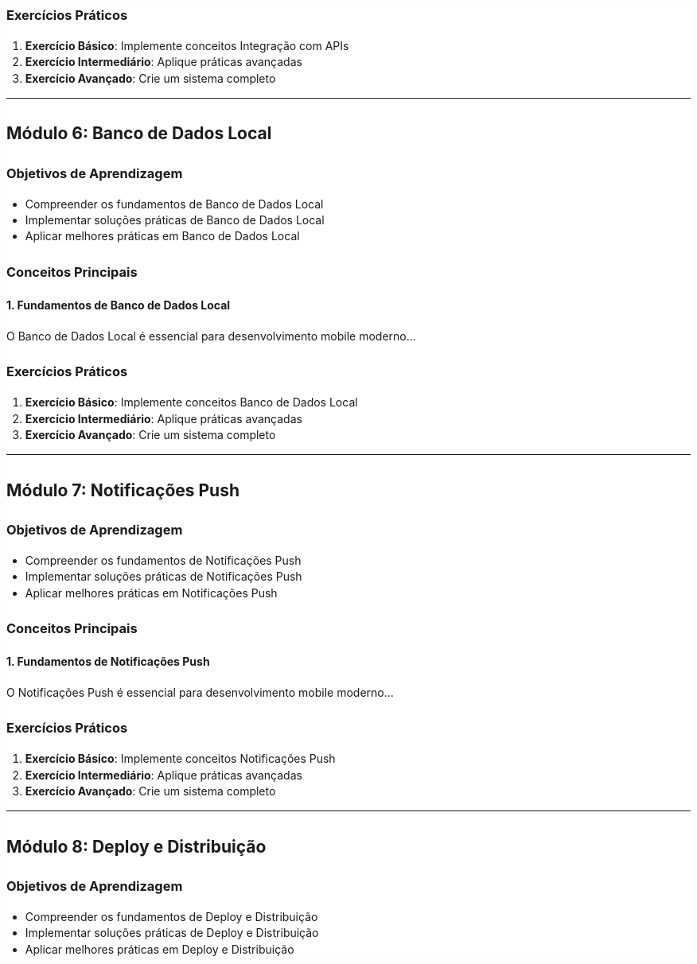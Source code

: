 ### Exercícios Práticos
1. **Exercício Básico**: Implemente conceitos Integração com APIs
2. **Exercício Intermediário**: Aplique práticas avançadas
3. **Exercício Avançado**: Crie um sistema completo

---

## Módulo 6: Banco de Dados Local

### Objetivos de Aprendizagem
- Compreender os fundamentos de Banco de Dados Local
- Implementar soluções práticas de Banco de Dados Local
- Aplicar melhores práticas em Banco de Dados Local

### Conceitos Principais
#### 1. Fundamentos de Banco de Dados Local
O Banco de Dados Local é essencial para desenvolvimento mobile moderno...

### Exercícios Práticos
1. **Exercício Básico**: Implemente conceitos Banco de Dados Local
2. **Exercício Intermediário**: Aplique práticas avançadas
3. **Exercício Avançado**: Crie um sistema completo

---

## Módulo 7: Notificações Push

### Objetivos de Aprendizagem
- Compreender os fundamentos de Notificações Push
- Implementar soluções práticas de Notificações Push
- Aplicar melhores práticas em Notificações Push

### Conceitos Principais
#### 1. Fundamentos de Notificações Push
O Notificações Push é essencial para desenvolvimento mobile moderno...

### Exercícios Práticos
1. **Exercício Básico**: Implemente conceitos Notificações Push
2. **Exercício Intermediário**: Aplique práticas avançadas
3. **Exercício Avançado**: Crie um sistema completo

---

## Módulo 8: Deploy e Distribuição

### Objetivos de Aprendizagem
- Compreender os fundamentos de Deploy e Distribuição
- Implementar soluções práticas de Deploy e Distribuição
- Aplicar melhores práticas em Deploy e Distribuição
